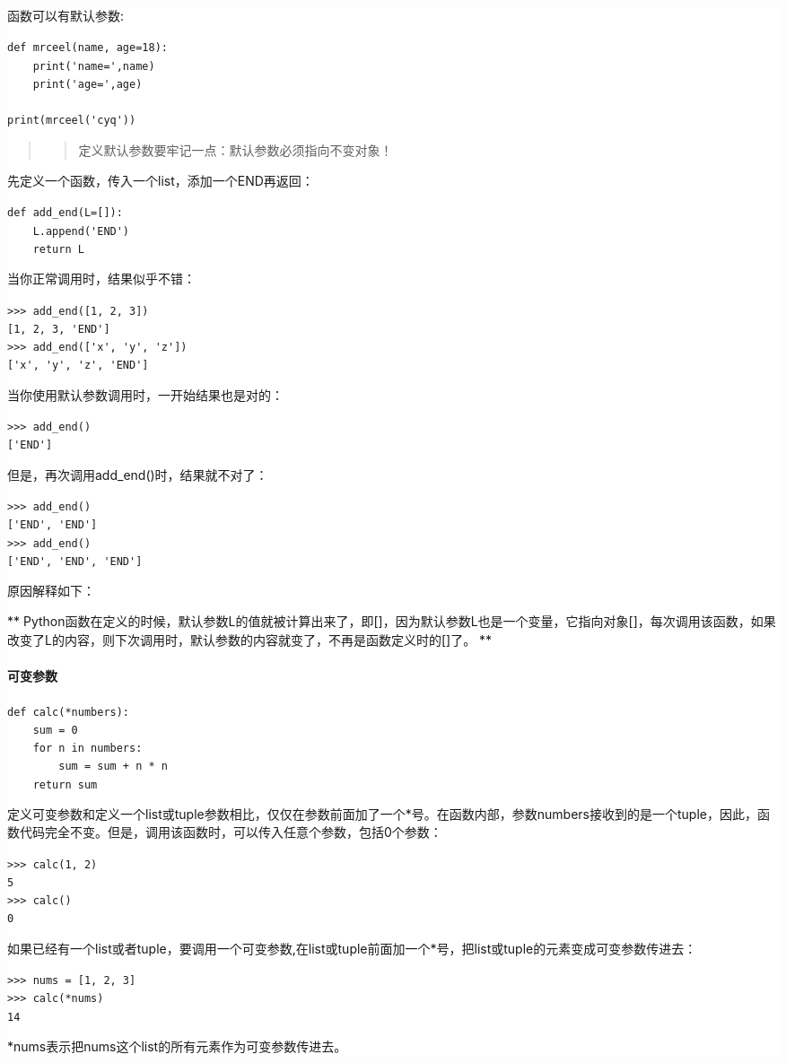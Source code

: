 函数可以有默认参数:
```
def mrceel(name, age=18):
    print('name=',name)
    print('age=',age)

print(mrceel('cyq'))

```

>> 定义默认参数要牢记一点：默认参数必须指向不变对象！


先定义一个函数，传入一个list，添加一个END再返回：
```
def add_end(L=[]):
    L.append('END')
    return L
```
当你正常调用时，结果似乎不错：
```
>>> add_end([1, 2, 3])
[1, 2, 3, 'END']
>>> add_end(['x', 'y', 'z'])
['x', 'y', 'z', 'END']
```
当你使用默认参数调用时，一开始结果也是对的：
```
>>> add_end()
['END']
```
但是，再次调用add_end()时，结果就不对了：
```
>>> add_end()
['END', 'END']
>>> add_end()
['END', 'END', 'END']
```
原因解释如下：

** Python函数在定义的时候，默认参数L的值就被计算出来了，即[]，因为默认参数L也是一个变量，它指向对象[]，每次调用该函数，如果改变了L的内容，则下次调用时，默认参数的内容就变了，不再是函数定义时的[]了。 ** 

#### 可变参数

```
def calc(*numbers):
    sum = 0
    for n in numbers:
        sum = sum + n * n
    return sum
```
定义可变参数和定义一个list或tuple参数相比，仅仅在参数前面加了一个*号。在函数内部，参数numbers接收到的是一个tuple，因此，函数代码完全不变。但是，调用该函数时，可以传入任意个参数，包括0个参数：
```
>>> calc(1, 2)
5
>>> calc()
0
```
如果已经有一个list或者tuple，要调用一个可变参数,在list或tuple前面加一个*号，把list或tuple的元素变成可变参数传进去：
```
>>> nums = [1, 2, 3]
>>> calc(*nums)
14
```
*nums表示把nums这个list的所有元素作为可变参数传进去。
